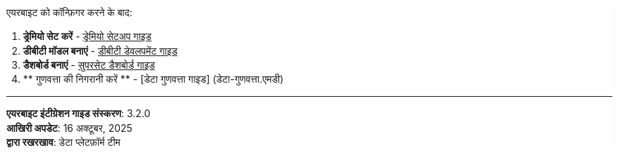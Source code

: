 एयरबाइट को कॉन्फ़िगर करने के बाद:

1. **ड्रेमियो सेट करें** - [ड्रेमियो सेटअप गाइड](dremio-setup.md)
2. **डीबीटी मॉडल बनाएं** - [डीबीटी डेवलपमेंट गाइड](डीबीटी-डेवलपमेंट.एमडी)
3. **डैशबोर्ड बनाएं** - [सुपरसेट डैशबोर्ड गाइड](सुपरसेट-डैशबोर्ड.एमडी)
4. ** गुणवत्ता की निगरानी करें ** - [डेटा गुणवत्ता गाइड] (डेटा-गुणवत्ता.एमडी)

---

**एयरबाइट इंटीग्रेशन गाइड संस्करण**: 3.2.0  
**आखिरी अपडेट**: 16 अक्टूबर, 2025  
**द्वारा रखरखाव**: डेटा प्लेटफ़ॉर्म टीम
